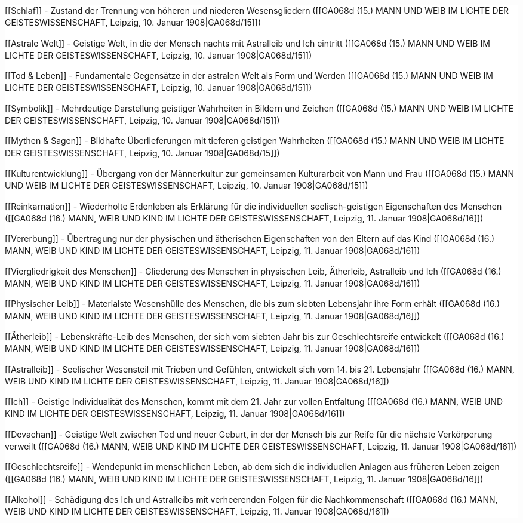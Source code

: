 [[Schlaf]] - Zustand der Trennung von höheren und niederen Wesensgliedern ([[GA068d (15.) MANN UND WEIB IM LICHTE DER GEISTESWISSENSCHAFT, Leipzig, 10. Januar 1908|GA068d/15]])

[[Astrale Welt]] - Geistige Welt, in die der Mensch nachts mit Astralleib und Ich eintritt ([[GA068d (15.) MANN UND WEIB IM LICHTE DER GEISTESWISSENSCHAFT, Leipzig, 10. Januar 1908|GA068d/15]])

[[Tod & Leben]] - Fundamentale Gegensätze in der astralen Welt als Form und Werden ([[GA068d (15.) MANN UND WEIB IM LICHTE DER GEISTESWISSENSCHAFT, Leipzig, 10. Januar 1908|GA068d/15]])

[[Symbolik]] - Mehrdeutige Darstellung geistiger Wahrheiten in Bildern und Zeichen ([[GA068d (15.) MANN UND WEIB IM LICHTE DER GEISTESWISSENSCHAFT, Leipzig, 10. Januar 1908|GA068d/15]])

[[Mythen & Sagen]] - Bildhafte Überlieferungen mit tieferen geistigen Wahrheiten ([[GA068d (15.) MANN UND WEIB IM LICHTE DER GEISTESWISSENSCHAFT, Leipzig, 10. Januar 1908|GA068d/15]])

[[Kulturentwicklung]] - Übergang von der Männerkultur zur gemeinsamen Kulturarbeit von Mann und Frau ([[GA068d (15.) MANN UND WEIB IM LICHTE DER GEISTESWISSENSCHAFT, Leipzig, 10. Januar 1908|GA068d/15]])

[[Reinkarnation]] - Wiederholte Erdenleben als Erklärung für die individuellen seelisch-geistigen Eigenschaften des Menschen ([[GA068d (16.) MANN, WEIB UND KIND IM LICHTE DER GEISTESWISSENSCHAFT, Leipzig, 11. Januar 1908|GA068d/16]])

[[Vererbung]] - Übertragung nur der physischen und ätherischen Eigenschaften von den Eltern auf das Kind ([[GA068d (16.) MANN, WEIB UND KIND IM LICHTE DER GEISTESWISSENSCHAFT, Leipzig, 11. Januar 1908|GA068d/16]])

[[Viergliedrigkeit des Menschen]] - Gliederung des Menschen in physischen Leib, Ätherleib, Astralleib und Ich ([[GA068d (16.) MANN, WEIB UND KIND IM LICHTE DER GEISTESWISSENSCHAFT, Leipzig, 11. Januar 1908|GA068d/16]])

[[Physischer Leib]] - Materialste Wesenshülle des Menschen, die bis zum siebten Lebensjahr ihre Form erhält ([[GA068d (16.) MANN, WEIB UND KIND IM LICHTE DER GEISTESWISSENSCHAFT, Leipzig, 11. Januar 1908|GA068d/16]])

[[Ätherleib]] - Lebenskräfte-Leib des Menschen, der sich vom siebten Jahr bis zur Geschlechtsreife entwickelt ([[GA068d (16.) MANN, WEIB UND KIND IM LICHTE DER GEISTESWISSENSCHAFT, Leipzig, 11. Januar 1908|GA068d/16]])

[[Astralleib]] - Seelischer Wesensteil mit Trieben und Gefühlen, entwickelt sich vom 14. bis 21. Lebensjahr ([[GA068d (16.) MANN, WEIB UND KIND IM LICHTE DER GEISTESWISSENSCHAFT, Leipzig, 11. Januar 1908|GA068d/16]])

[[Ich]] - Geistige Individualität des Menschen, kommt mit dem 21. Jahr zur vollen Entfaltung ([[GA068d (16.) MANN, WEIB UND KIND IM LICHTE DER GEISTESWISSENSCHAFT, Leipzig, 11. Januar 1908|GA068d/16]])

[[Devachan]] - Geistige Welt zwischen Tod und neuer Geburt, in der der Mensch bis zur Reife für die nächste Verkörperung verweilt ([[GA068d (16.) MANN, WEIB UND KIND IM LICHTE DER GEISTESWISSENSCHAFT, Leipzig, 11. Januar 1908|GA068d/16]])

[[Geschlechtsreife]] - Wendepunkt im menschlichen Leben, ab dem sich die individuellen Anlagen aus früheren Leben zeigen ([[GA068d (16.) MANN, WEIB UND KIND IM LICHTE DER GEISTESWISSENSCHAFT, Leipzig, 11. Januar 1908|GA068d/16]])

[[Alkohol]] - Schädigung des Ich und Astralleibs mit verheerenden Folgen für die Nachkommenschaft ([[GA068d (16.) MANN, WEIB UND KIND IM LICHTE DER GEISTESWISSENSCHAFT, Leipzig, 11. Januar 1908|GA068d/16]])
